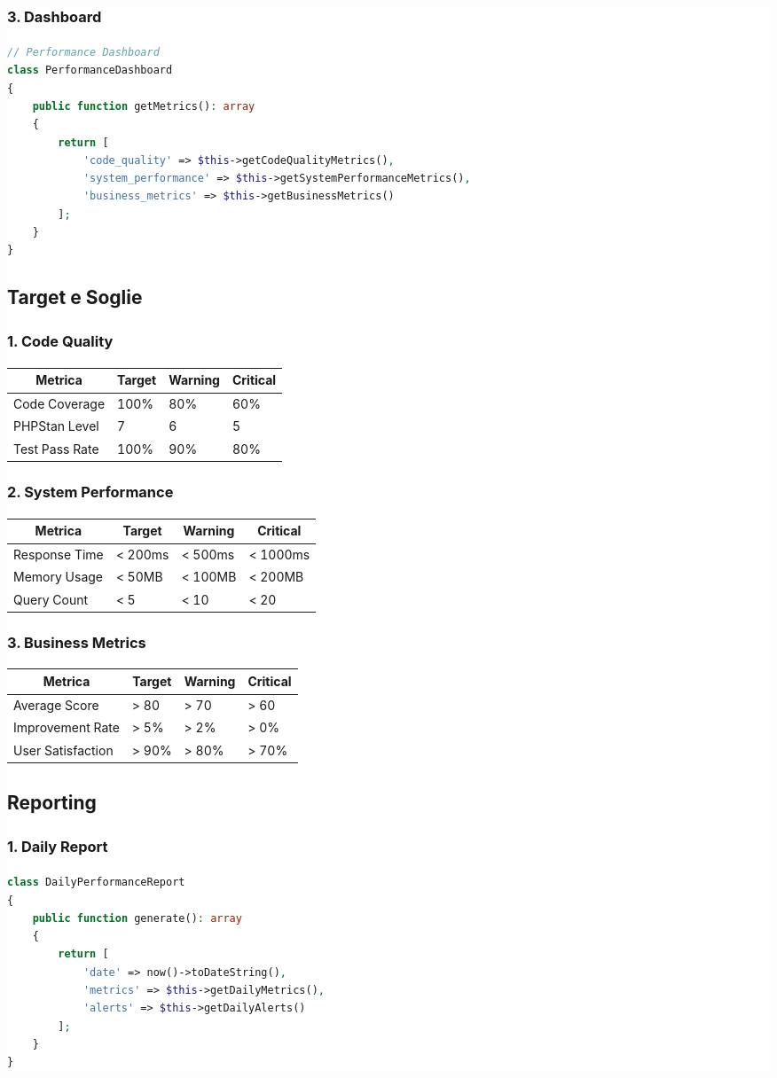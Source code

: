 ### 3. Dashboard
```php
// Performance Dashboard
class PerformanceDashboard
{
    public function getMetrics(): array
    {
        return [
            'code_quality' => $this->getCodeQualityMetrics(),
            'system_performance' => $this->getSystemPerformanceMetrics(),
            'business_metrics' => $this->getBusinessMetrics()
        ];
    }
}
```

## Target e Soglie

### 1. Code Quality
| Metrica | Target | Warning | Critical |
|---------|---------|----------|-----------|
| Code Coverage | 100% | 80% | 60% |
| PHPStan Level | 7 | 6 | 5 |
| Test Pass Rate | 100% | 90% | 80% |

### 2. System Performance
| Metrica | Target | Warning | Critical |
|---------|---------|----------|-----------|
| Response Time | < 200ms | < 500ms | < 1000ms |
| Memory Usage | < 50MB | < 100MB | < 200MB |
| Query Count | < 5 | < 10 | < 20 |

### 3. Business Metrics
| Metrica | Target | Warning | Critical |
|---------|---------|----------|-----------|
| Average Score | > 80 | > 70 | > 60 |
| Improvement Rate | > 5% | > 2% | > 0% |
| User Satisfaction | > 90% | > 80% | > 70% |

## Reporting

### 1. Daily Report
```php
class DailyPerformanceReport
{
    public function generate(): array
    {
        return [
            'date' => now()->toDateString(),
            'metrics' => $this->getDailyMetrics(),
            'alerts' => $this->getDailyAlerts()
        ];
    }
}
```
